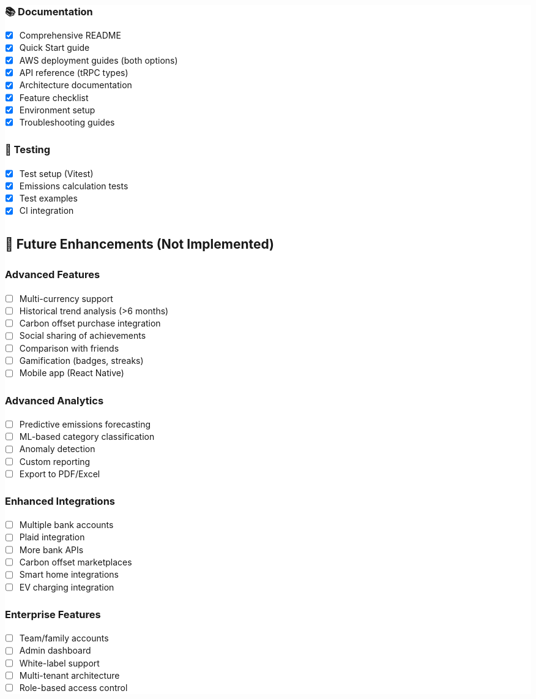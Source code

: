 ### 📚 Documentation
- [x] Comprehensive README
- [x] Quick Start guide
- [x] AWS deployment guides (both options)
- [x] API reference (tRPC types)
- [x] Architecture documentation
- [x] Feature checklist
- [x] Environment setup
- [x] Troubleshooting guides

### 🧪 Testing
- [x] Test setup (Vitest)
- [x] Emissions calculation tests
- [x] Test examples
- [x] CI integration

## 🔮 Future Enhancements (Not Implemented)

### Advanced Features
- [ ] Multi-currency support
- [ ] Historical trend analysis (>6 months)
- [ ] Carbon offset purchase integration
- [ ] Social sharing of achievements
- [ ] Comparison with friends
- [ ] Gamification (badges, streaks)
- [ ] Mobile app (React Native)

### Advanced Analytics
- [ ] Predictive emissions forecasting
- [ ] ML-based category classification
- [ ] Anomaly detection
- [ ] Custom reporting
- [ ] Export to PDF/Excel

### Enhanced Integrations
- [ ] Multiple bank accounts
- [ ] Plaid integration
- [ ] More bank APIs
- [ ] Carbon offset marketplaces
- [ ] Smart home integrations
- [ ] EV charging integration

### Enterprise Features
- [ ] Team/family accounts
- [ ] Admin dashboard
- [ ] White-label support
- [ ] Multi-tenant architecture
- [ ] Role-based access control
